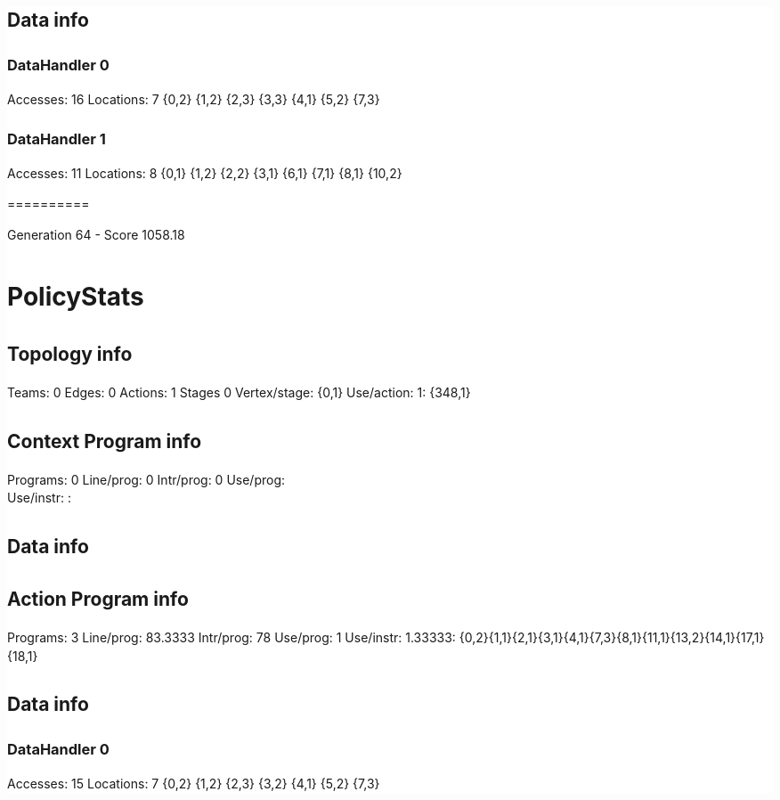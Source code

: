 ## Data info

### DataHandler 0
Accesses:	16
Locations:	7
{0,2} {1,2} {2,3} {3,3} {4,1} {5,2} {7,3} 

### DataHandler 1
Accesses:	11
Locations:	8
{0,1} {1,2} {2,2} {3,1} {6,1} {7,1} {8,1} {10,2} 



==========

Generation 64 - Score 1058.18

# PolicyStats
## Topology info
Teams:		0
Edges:		0
Actions:	1
Stages		0
Vertex/stage:	{0,1} 
Use/action:	1: {348,1} 

## Context Program info
Programs:	0
Line/prog:	0
Intr/prog:	0
Use/prog:	
Use/instr:	: 

## Data info



## Action Program info
Programs:	3
Line/prog:	83.3333
Intr/prog:	78
Use/prog:	1
Use/instr:	1.33333: {0,2}{1,1}{2,1}{3,1}{4,1}{7,3}{8,1}{11,1}{13,2}{14,1}{17,1}{18,1}

## Data info

### DataHandler 0
Accesses:	15
Locations:	7
{0,2} {1,2} {2,3} {3,2} {4,1} {5,2} {7,3} 

